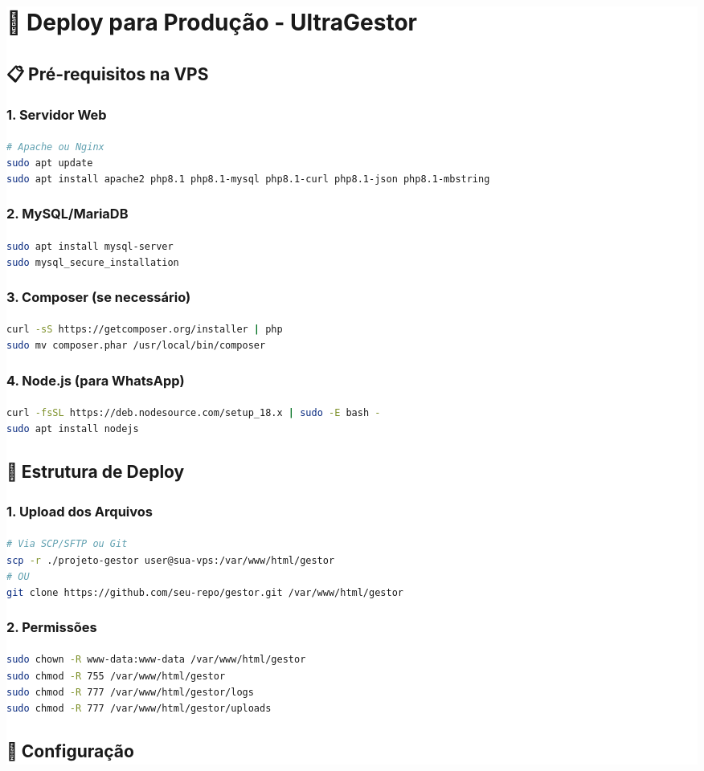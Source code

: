 # 🚀 Deploy para Produção - UltraGestor

## 📋 Pré-requisitos na VPS

### 1. Servidor Web
```bash
# Apache ou Nginx
sudo apt update
sudo apt install apache2 php8.1 php8.1-mysql php8.1-curl php8.1-json php8.1-mbstring
```

### 2. MySQL/MariaDB
```bash
sudo apt install mysql-server
sudo mysql_secure_installation
```

### 3. Composer (se necessário)
```bash
curl -sS https://getcomposer.org/installer | php
sudo mv composer.phar /usr/local/bin/composer
```

### 4. Node.js (para WhatsApp)
```bash
curl -fsSL https://deb.nodesource.com/setup_18.x | sudo -E bash -
sudo apt install nodejs
```

## 📁 Estrutura de Deploy

### 1. Upload dos Arquivos
```bash
# Via SCP/SFTP ou Git
scp -r ./projeto-gestor user@sua-vps:/var/www/html/gestor
# OU
git clone https://github.com/seu-repo/gestor.git /var/www/html/gestor
```

### 2. Permissões
```bash
sudo chown -R www-data:www-data /var/www/html/gestor
sudo chmod -R 755 /var/www/html/gestor
sudo chmod -R 777 /var/www/html/gestor/logs
sudo chmod -R 777 /var/www/html/gestor/uploads
```

## 🔧 Configuração

